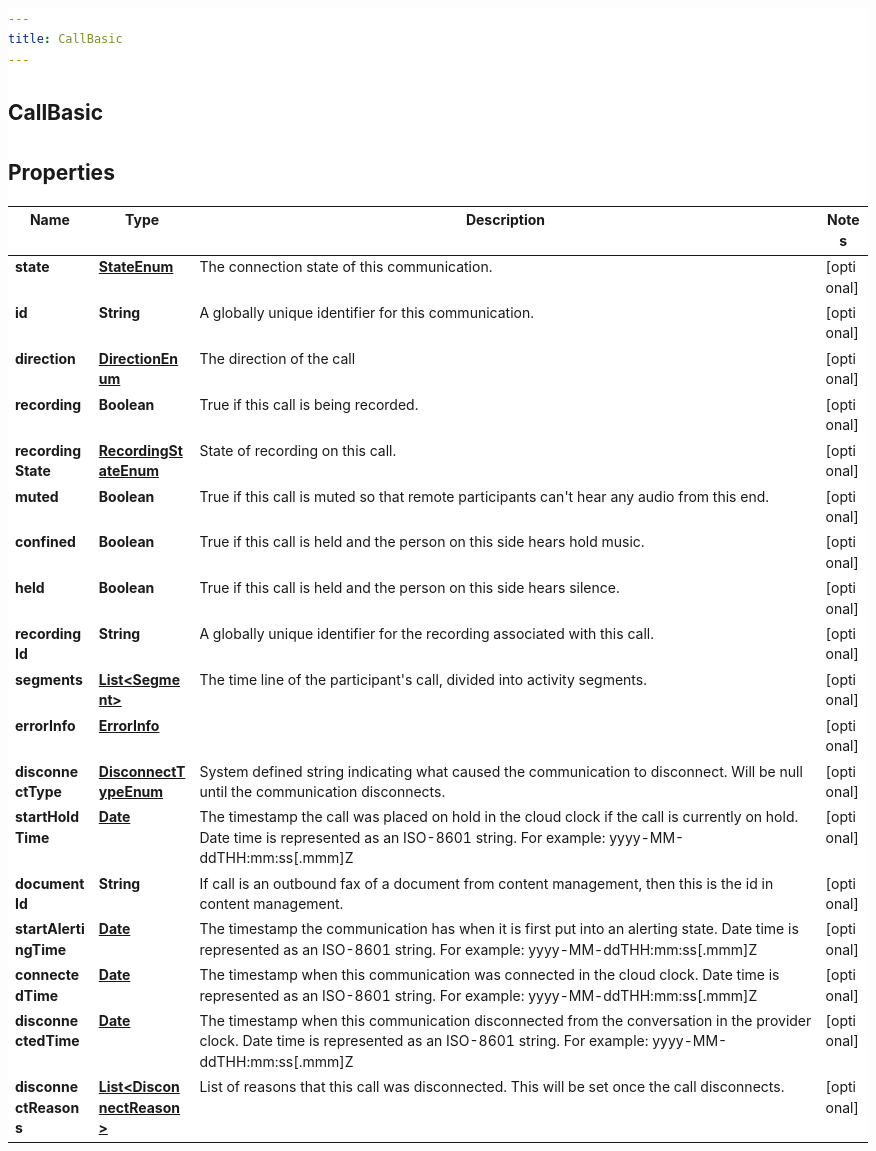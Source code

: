 ```yaml
---
title: CallBasic
---
```


## CallBasic

## Properties

| Name                      | Type                                                                         | Description                                                                                                                                                                             | Notes      |
| ------------------------- | ---------------------------------------------------------------------------- | --------------------------------------------------------------------------------------------------------------------------------------------------------------------------------------- | ---------- |
| **state**                 | [**StateEnum**](#StateEnum)                                           | The connection state of this communication.                                                                                                                                             | [optional] |
| **id**                    | **String**                                              | A globally unique identifier for this communication.                                                                                                                                    | [optional] |
| **direction**             | [**DirectionEnum**](#DirectionEnum)                                   | The direction of the call                                                                                                                                                               | [optional] |
| **recording**             | **Boolean**                                             | True if this call is being recorded.                                                                                                                                                    | [optional] |
| **recordingState**        | [**RecordingStateEnum**](#RecordingStateEnum)                         | State of recording on this call.                                                                                                                                                        | [optional] |
| **muted**                 | **Boolean**                                             | True if this call is muted so that remote participants can&#39;t hear any audio from this end.                                                                                          | [optional] |
| **confined**              | **Boolean**                                             | True if this call is held and the person on this side hears hold music.                                                                                                                 | [optional] |
| **held**                  | **Boolean**                                             | True if this call is held and the person on this side hears silence.                                                                                                                    | [optional] |
| **recordingId**           | **String**                                              | A globally unique identifier for the recording associated with this call.                                                                                                               | [optional] |
| **segments**              | [**List&lt;Segment&gt;**](Segment.md)                   | The time line of the participant&#39;s call, divided into activity segments.                                                                                                            | [optional] |
| **errorInfo**             | [**ErrorInfo**](ErrorInfo.md)                           |                                                                                                                                                                                         | [optional] |
| **disconnectType**        | [**DisconnectTypeEnum**](#DisconnectTypeEnum)                         | System defined string indicating what caused the communication to disconnect. Will be null until the communication disconnects.                                                         | [optional] |
| **startHoldTime**         | [**Date**](Date.md)                                     | The timestamp the call was placed on hold in the cloud clock if the call is currently on hold. Date time is represented as an ISO-8601 string. For example: yyyy-MM-ddTHH:mm:ss[.mmm]Z  | [optional] |
| **documentId**            | **String**                                              | If call is an outbound fax of a document from content management, then this is the id in content management.                                                                            | [optional] |
| **startAlertingTime**     | [**Date**](Date.md)                                     | The timestamp the communication has when it is first put into an alerting state. Date time is represented as an ISO-8601 string. For example: yyyy-MM-ddTHH:mm:ss[.mmm]Z                | [optional] |
| **connectedTime**         | [**Date**](Date.md)                                     | The timestamp when this communication was connected in the cloud clock. Date time is represented as an ISO-8601 string. For example: yyyy-MM-ddTHH:mm:ss[.mmm]Z                         | [optional] |
| **disconnectedTime**      | [**Date**](Date.md)                                     | The timestamp when this communication disconnected from the conversation in the provider clock. Date time is represented as an ISO-8601 string. For example: yyyy-MM-ddTHH:mm:ss[.mmm]Z | [optional] |
| **disconnectReasons**     | [**List&lt;DisconnectReason&gt;**](DisconnectReason.md) | List of reasons that this call was disconnected. This will be set once the call disconnects.                                                                                            | [optional] |